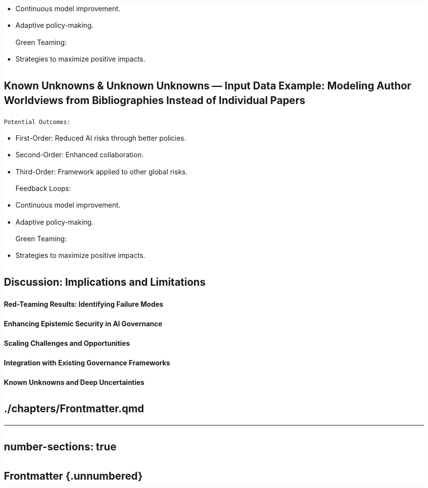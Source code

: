 * Continuous model improvement.  
* Adaptive policy-making.

	Green Teaming:

* Strategies to maximize positive impacts.

## Known Unknowns & Unknown Unknowns	—	Input Data Example:	Modeling Author Worldviews from Bibliographies Instead of Individual Papers

	Potential Outcomes:

* First-Order: Reduced AI risks through better policies.  
* Second-Order: Enhanced collaboration.  
* Third-Order: Framework applied to other global risks.

	Feedback Loops:

* Continuous model improvement.  
* Adaptive policy-making.

	Green Teaming:

* Strategies to maximize positive impacts.


## Discussion: Implications and Limitations

#### Red-Teaming Results: Identifying Failure Modes



#### Enhancing Epistemic Security in AI Governance



#### Scaling Challenges and Opportunities



#### Integration with Existing Governance Frameworks



#### Known Unknowns and Deep Uncertainties





## ./chapters/Frontmatter.qmd

---
number-sections: true
---


## Frontmatter {.unnumbered}
